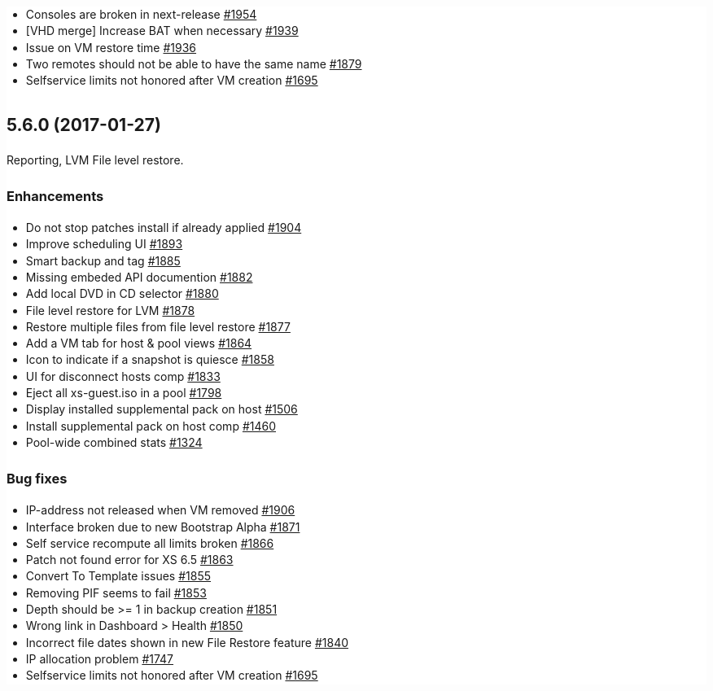 - Consoles are broken in next-release [\#1954](https://github.com/vatesfr/xen-orchestra/issues/1954)
- [VHD merge] Increase BAT when necessary [\#1939](https://github.com/vatesfr/xen-orchestra/issues/1939)
- Issue on VM restore time [\#1936](https://github.com/vatesfr/xen-orchestra/issues/1936)
- Two remotes should not be able to have the same name [\#1879](https://github.com/vatesfr/xen-orchestra/issues/1879)
- Selfservice limits not honored after VM creation [\#1695](https://github.com/vatesfr/xen-orchestra/issues/1695)

## **5.6.0** (2017-01-27)

Reporting, LVM File level restore.

### Enhancements

- Do not stop patches install if already applied [\#1904](https://github.com/vatesfr/xen-orchestra/issues/1904)
- Improve scheduling UI [\#1893](https://github.com/vatesfr/xen-orchestra/issues/1893)
- Smart backup and tag [\#1885](https://github.com/vatesfr/xen-orchestra/issues/1885)
- Missing embeded API documention [\#1882](https://github.com/vatesfr/xen-orchestra/issues/1882)
- Add local DVD in CD selector [\#1880](https://github.com/vatesfr/xen-orchestra/issues/1880)
- File level restore for LVM [\#1878](https://github.com/vatesfr/xen-orchestra/issues/1878)
- Restore multiple files from file level restore [\#1877](https://github.com/vatesfr/xen-orchestra/issues/1877)
- Add a VM tab for host & pool views [\#1864](https://github.com/vatesfr/xen-orchestra/issues/1864)
- Icon to indicate if a snapshot is quiesce [\#1858](https://github.com/vatesfr/xen-orchestra/issues/1858)
- UI for disconnect hosts comp [\#1833](https://github.com/vatesfr/xen-orchestra/issues/1833)
- Eject all xs-guest.iso in a pool [\#1798](https://github.com/vatesfr/xen-orchestra/issues/1798)
- Display installed supplemental pack on host [\#1506](https://github.com/vatesfr/xen-orchestra/issues/1506)
- Install supplemental pack on host comp [\#1460](https://github.com/vatesfr/xen-orchestra/issues/1460)
- Pool-wide combined stats [\#1324](https://github.com/vatesfr/xen-orchestra/issues/1324)

### Bug fixes

- IP-address not released when VM removed [\#1906](https://github.com/vatesfr/xen-orchestra/issues/1906)
- Interface broken due to new Bootstrap Alpha [\#1871](https://github.com/vatesfr/xen-orchestra/issues/1871)
- Self service recompute all limits broken [\#1866](https://github.com/vatesfr/xen-orchestra/issues/1866)
- Patch not found error for XS 6.5 [\#1863](https://github.com/vatesfr/xen-orchestra/issues/1863)
- Convert To Template issues [\#1855](https://github.com/vatesfr/xen-orchestra/issues/1855)
- Removing PIF seems to fail [\#1853](https://github.com/vatesfr/xen-orchestra/issues/1853)
- Depth should be >= 1 in backup creation [\#1851](https://github.com/vatesfr/xen-orchestra/issues/1851)
- Wrong link in Dashboard > Health [\#1850](https://github.com/vatesfr/xen-orchestra/issues/1850)
- Incorrect file dates shown in new File Restore feature [\#1840](https://github.com/vatesfr/xen-orchestra/issues/1840)
- IP allocation problem [\#1747](https://github.com/vatesfr/xen-orchestra/issues/1747)
- Selfservice limits not honored after VM creation [\#1695](https://github.com/vatesfr/xen-orchestra/issues/1695)
